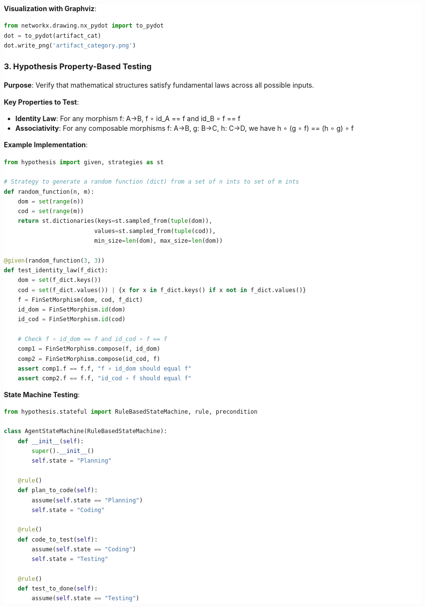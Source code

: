 **Visualization with Graphviz**:
```python
from networkx.drawing.nx_pydot import to_pydot
dot = to_pydot(artifact_cat)
dot.write_png('artifact_category.png')
```

### 3. Hypothesis Property-Based Testing

**Purpose**: Verify that mathematical structures satisfy fundamental laws across all possible inputs.

**Key Properties to Test**:
- **Identity Law**: For any morphism f: A→B, f ∘ id_A == f and id_B ∘ f == f
- **Associativity**: For any composable morphisms f: A→B, g: B→C, h: C→D, we have h ∘ (g ∘ f) == (h ∘ g) ∘ f

**Example Implementation**:
```python
from hypothesis import given, strategies as st

# Strategy to generate a random function (dict) from a set of n ints to set of m ints
def random_function(n, m):
    dom = set(range(n))
    cod = set(range(m))
    return st.dictionaries(keys=st.sampled_from(tuple(dom)),
                          values=st.sampled_from(tuple(cod)),
                          min_size=len(dom), max_size=len(dom))

@given(random_function(3, 3))
def test_identity_law(f_dict):
    dom = set(f_dict.keys())
    cod = set(f_dict.values()) | {x for x in f_dict.keys() if x not in f_dict.values()}
    f = FinSetMorphism(dom, cod, f_dict)
    id_dom = FinSetMorphism.id(dom)
    id_cod = FinSetMorphism.id(cod)

    # Check f ∘ id_dom == f and id_cod ∘ f == f
    comp1 = FinSetMorphism.compose(f, id_dom)
    comp2 = FinSetMorphism.compose(id_cod, f)
    assert comp1.f == f.f, "f ∘ id_dom should equal f"
    assert comp2.f == f.f, "id_cod ∘ f should equal f"
```

**State Machine Testing**:
```python
from hypothesis.stateful import RuleBasedStateMachine, rule, precondition

class AgentStateMachine(RuleBasedStateMachine):
    def __init__(self):
        super().__init__()
        self.state = "Planning"

    @rule()
    def plan_to_code(self):
        assume(self.state == "Planning")
        self.state = "Coding"

    @rule()
    def code_to_test(self):
        assume(self.state == "Coding")
        self.state = "Testing"

    @rule()
    def test_to_done(self):
        assume(self.state == "Testing")
```